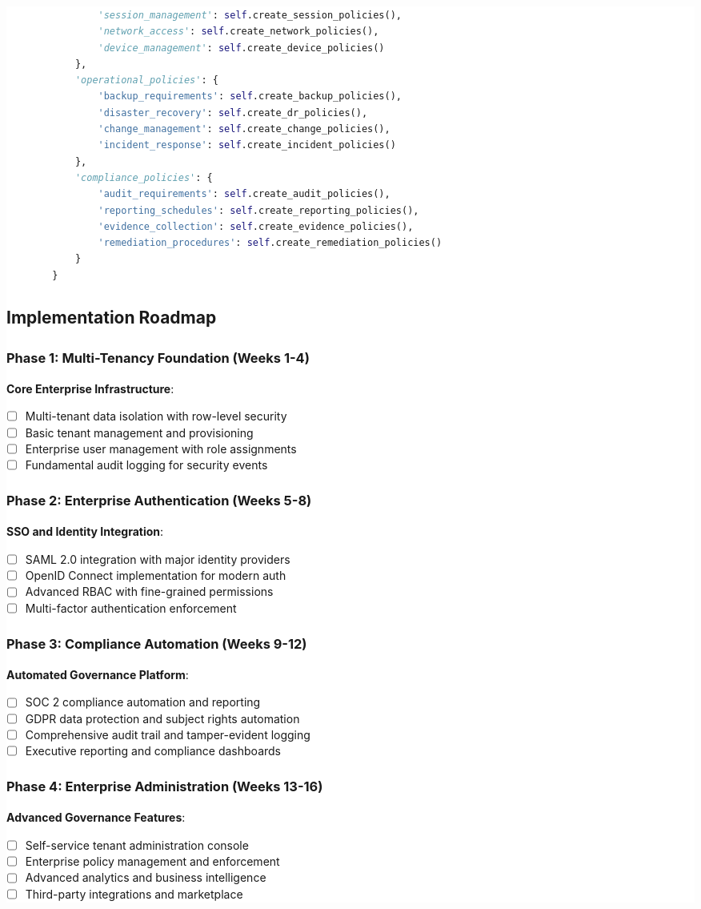 ```python
                'session_management': self.create_session_policies(),
                'network_access': self.create_network_policies(),
                'device_management': self.create_device_policies()
            },
            'operational_policies': {
                'backup_requirements': self.create_backup_policies(),
                'disaster_recovery': self.create_dr_policies(),
                'change_management': self.create_change_policies(),
                'incident_response': self.create_incident_policies()
            },
            'compliance_policies': {
                'audit_requirements': self.create_audit_policies(),
                'reporting_schedules': self.create_reporting_policies(),
                'evidence_collection': self.create_evidence_policies(),
                'remediation_procedures': self.create_remediation_policies()
            }
        }
```

## Implementation Roadmap

### Phase 1: Multi-Tenancy Foundation (Weeks 1-4)
**Core Enterprise Infrastructure**:
- [ ] Multi-tenant data isolation with row-level security
- [ ] Basic tenant management and provisioning
- [ ] Enterprise user management with role assignments
- [ ] Fundamental audit logging for security events

### Phase 2: Enterprise Authentication (Weeks 5-8)
**SSO and Identity Integration**:
- [ ] SAML 2.0 integration with major identity providers
- [ ] OpenID Connect implementation for modern auth
- [ ] Advanced RBAC with fine-grained permissions
- [ ] Multi-factor authentication enforcement

### Phase 3: Compliance Automation (Weeks 9-12)
**Automated Governance Platform**:
- [ ] SOC 2 compliance automation and reporting
- [ ] GDPR data protection and subject rights automation
- [ ] Comprehensive audit trail and tamper-evident logging
- [ ] Executive reporting and compliance dashboards

### Phase 4: Enterprise Administration (Weeks 13-16)
**Advanced Governance Features**:
- [ ] Self-service tenant administration console
- [ ] Enterprise policy management and enforcement
- [ ] Advanced analytics and business intelligence
- [ ] Third-party integrations and marketplace
